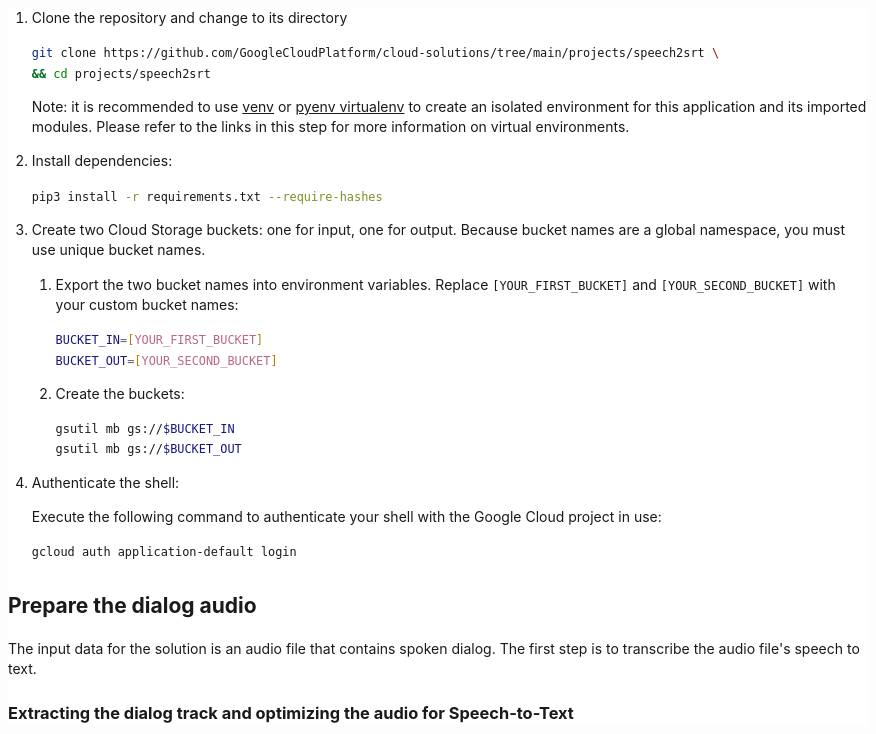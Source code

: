 1.  Clone the repository and change to its directory

    ```bash
    git clone https://github.com/GoogleCloudPlatform/cloud-solutions/tree/main/projects/speech2srt \
    && cd projects/speech2srt
    ```

    Note: it is recommended to use
    [venv](https://docs.python.org/3/library/venv.html) or
    [pyenv virtualenv](https://github.com/pyenv/pyenv-virtualenv) to create an
    isolated environment for this application and its imported modules. Please
    refer to the links in this step for more information on virtual environments.

1.  Install dependencies:

    ```bash
    pip3 install -r requirements.txt --require-hashes
    ```

1.  Create two Cloud Storage buckets: one for input, one for output.
    Because bucket names are a global namespace, you must use unique
    bucket names.

    1.  Export the two bucket names into environment variables.
        Replace `[YOUR_FIRST_BUCKET]` and `[YOUR_SECOND_BUCKET]`
        with your custom bucket names:

        ```bash
        BUCKET_IN=[YOUR_FIRST_BUCKET]
        BUCKET_OUT=[YOUR_SECOND_BUCKET]
        ```

    1.  Create the buckets:

        ```bash
        gsutil mb gs://$BUCKET_IN
        gsutil mb gs://$BUCKET_OUT
        ```

1.  Authenticate the shell:

    Execute the following command to authenticate your shell with the Google
    Cloud project in use:

    ```bash
    gcloud auth application-default login
    ```

## Prepare the dialog audio

The input data for the solution is an audio file that contains spoken dialog.
The first step is to transcribe the audio file's speech to text.

### Extracting the dialog track and optimizing the audio for Speech-to-Text


[STT URL]: https://cloud.google.com/solutions/media-entertainment/optimizing-audio-files-for-speech-to-text
[EQ URL]: https://cloud.google.com/translate/docs/advanced/glossary#equivalent_term_sets_csv
[delete-project]: https://storage.googleapis.com/gcp-community/tutorials/sigfox-gw/delete-project.png